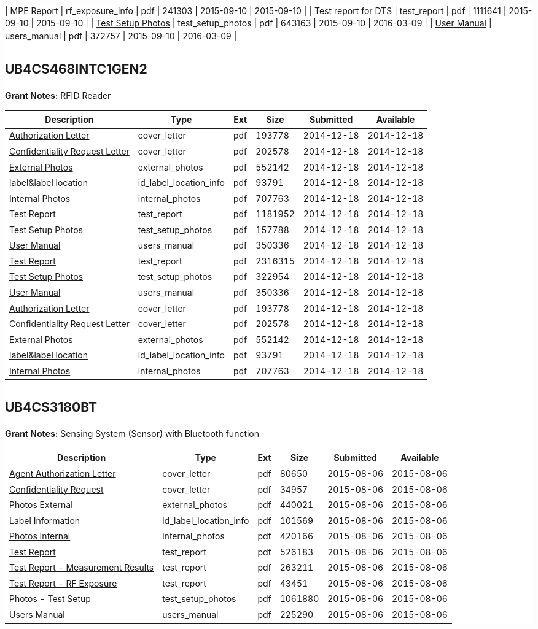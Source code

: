 | [MPE Report](UB4CS3156/1880b0ab167dea3b4a32ed70cabf4849/2742772.pdf) | rf_exposure_info | pdf | 241303 | 2015-09-10 | 2015-09-10 |
| [Test report for DTS](UB4CS3156/1880b0ab167dea3b4a32ed70cabf4849/2743759.pdf) | test_report | pdf | 1111641 | 2015-09-10 | 2015-09-10 |
| [Test Setup Photos](UB4CS3156/1880b0ab167dea3b4a32ed70cabf4849/2742756.pdf) | test_setup_photos | pdf | 643163 | 2015-09-10 | 2016-03-09 |
| [User Manual](UB4CS3156/1880b0ab167dea3b4a32ed70cabf4849/2742757.pdf) | users_manual | pdf | 372757 | 2015-09-10 | 2016-03-09 |
## UB4CS468INTC1GEN2
**Grant Notes:** RFID Reader

| Description | Type | Ext | Size | Submitted | Available |
| ----------- | ---- | --- | ---- | --------- | --------- |
| [Authorization Letter](UB4CS468INTC1GEN2/e577b4109526ddff9b65cb8c3e7c49c6/2477573.pdf) | cover_letter | pdf | 193778 | 2014-12-18 | 2014-12-18 |
| [Confidentiality Request Letter](UB4CS468INTC1GEN2/e577b4109526ddff9b65cb8c3e7c49c6/2477576.pdf) | cover_letter | pdf | 202578 | 2014-12-18 | 2014-12-18 |
| [External Photos](UB4CS468INTC1GEN2/e577b4109526ddff9b65cb8c3e7c49c6/2477577.pdf) | external_photos | pdf | 552142 | 2014-12-18 | 2014-12-18 |
| [label&label location](UB4CS468INTC1GEN2/e577b4109526ddff9b65cb8c3e7c49c6/2477579.pdf) | id_label_location_info | pdf | 93791 | 2014-12-18 | 2014-12-18 |
| [Internal Photos](UB4CS468INTC1GEN2/e577b4109526ddff9b65cb8c3e7c49c6/2477578.pdf) | internal_photos | pdf | 707763 | 2014-12-18 | 2014-12-18 |
| [Test Report](UB4CS468INTC1GEN2/e577b4109526ddff9b65cb8c3e7c49c6/2477703.pdf) | test_report | pdf | 1181952 | 2014-12-18 | 2014-12-18 |
| [Test Setup Photos](UB4CS468INTC1GEN2/e577b4109526ddff9b65cb8c3e7c49c6/2477704.pdf) | test_setup_photos | pdf | 157788 | 2014-12-18 | 2014-12-18 |
| [User  Manual](UB4CS468INTC1GEN2/e577b4109526ddff9b65cb8c3e7c49c6/2477584.pdf) | users_manual | pdf | 350336 | 2014-12-18 | 2014-12-18 |
| [Test Report](UB4CS468INTC1GEN2/8a8fe3e11e4e481b1d8c56bc058e2c4b/2477582.pdf) | test_report | pdf | 2316315 | 2014-12-18 | 2014-12-18 |
| [Test Setup Photos](UB4CS468INTC1GEN2/8a8fe3e11e4e481b1d8c56bc058e2c4b/2477583.pdf) | test_setup_photos | pdf | 322954 | 2014-12-18 | 2014-12-18 |
| [User  Manual](UB4CS468INTC1GEN2/8a8fe3e11e4e481b1d8c56bc058e2c4b/2477584.pdf) | users_manual | pdf | 350336 | 2014-12-18 | 2014-12-18 |
| [Authorization Letter](UB4CS468INTC1GEN2/8a8fe3e11e4e481b1d8c56bc058e2c4b/2477573.pdf) | cover_letter | pdf | 193778 | 2014-12-18 | 2014-12-18 |
| [Confidentiality Request Letter](UB4CS468INTC1GEN2/8a8fe3e11e4e481b1d8c56bc058e2c4b/2477576.pdf) | cover_letter | pdf | 202578 | 2014-12-18 | 2014-12-18 |
| [External Photos](UB4CS468INTC1GEN2/8a8fe3e11e4e481b1d8c56bc058e2c4b/2477577.pdf) | external_photos | pdf | 552142 | 2014-12-18 | 2014-12-18 |
| [label&label location](UB4CS468INTC1GEN2/8a8fe3e11e4e481b1d8c56bc058e2c4b/2477579.pdf) | id_label_location_info | pdf | 93791 | 2014-12-18 | 2014-12-18 |
| [Internal Photos](UB4CS468INTC1GEN2/8a8fe3e11e4e481b1d8c56bc058e2c4b/2477578.pdf) | internal_photos | pdf | 707763 | 2014-12-18 | 2014-12-18 |
## UB4CS3180BT
**Grant Notes:** Sensing System (Sensor) with Bluetooth function

| Description | Type | Ext | Size | Submitted | Available |
| ----------- | ---- | --- | ---- | --------- | --------- |
| [Agent Authorization Letter](UB4CS3180BT/effe9db30e19ee20fb949533d4215853/2706658.pdf) | cover_letter | pdf | 80650 | 2015-08-06 | 2015-08-06 |
| [Confidentiality Request](UB4CS3180BT/effe9db30e19ee20fb949533d4215853/2706659.pdf) | cover_letter | pdf | 34957 | 2015-08-06 | 2015-08-06 |
| [Photos External](UB4CS3180BT/effe9db30e19ee20fb949533d4215853/2706653.pdf) | external_photos | pdf | 440021 | 2015-08-06 | 2015-08-06 |
| [Label Information](UB4CS3180BT/effe9db30e19ee20fb949533d4215853/2706652.pdf) | id_label_location_info | pdf | 101569 | 2015-08-06 | 2015-08-06 |
| [Photos Internal](UB4CS3180BT/effe9db30e19ee20fb949533d4215853/2706654.pdf) | internal_photos | pdf | 420166 | 2015-08-06 | 2015-08-06 |
| [Test Report](UB4CS3180BT/effe9db30e19ee20fb949533d4215853/2706655.pdf) | test_report | pdf | 526183 | 2015-08-06 | 2015-08-06 |
| [Test Report - Measurement Results](UB4CS3180BT/effe9db30e19ee20fb949533d4215853/2706656.pdf) | test_report | pdf | 263211 | 2015-08-06 | 2015-08-06 |
| [Test Report - RF Exposure](UB4CS3180BT/effe9db30e19ee20fb949533d4215853/2706660.pdf) | test_report | pdf | 43451 | 2015-08-06 | 2015-08-06 |
| [Photos - Test Setup](UB4CS3180BT/effe9db30e19ee20fb949533d4215853/2706657.pdf) | test_setup_photos | pdf | 1061880 | 2015-08-06 | 2015-08-06 |
| [Users Manual](UB4CS3180BT/effe9db30e19ee20fb949533d4215853/2706647.pdf) | users_manual | pdf | 225290 | 2015-08-06 | 2015-08-06 |